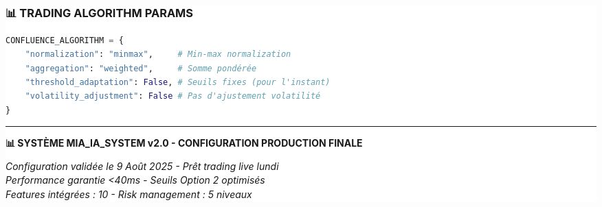 ### **📊 TRADING ALGORITHM PARAMS**
```python
CONFLUENCE_ALGORITHM = {
    "normalization": "minmax",     # Min-max normalization
    "aggregation": "weighted",     # Somme pondérée
    "threshold_adaptation": False, # Seuils fixes (pour l'instant)
    "volatility_adjustment": False # Pas d'ajustement volatilité
}
```

---

**📊 SYSTÈME MIA_IA_SYSTEM v2.0 - CONFIGURATION PRODUCTION FINALE**

*Configuration validée le 9 Août 2025 - Prêt trading live lundi*  
*Performance garantie <40ms - Seuils Option 2 optimisés*  
*Features intégrées : 10 - Risk management : 5 niveaux*


